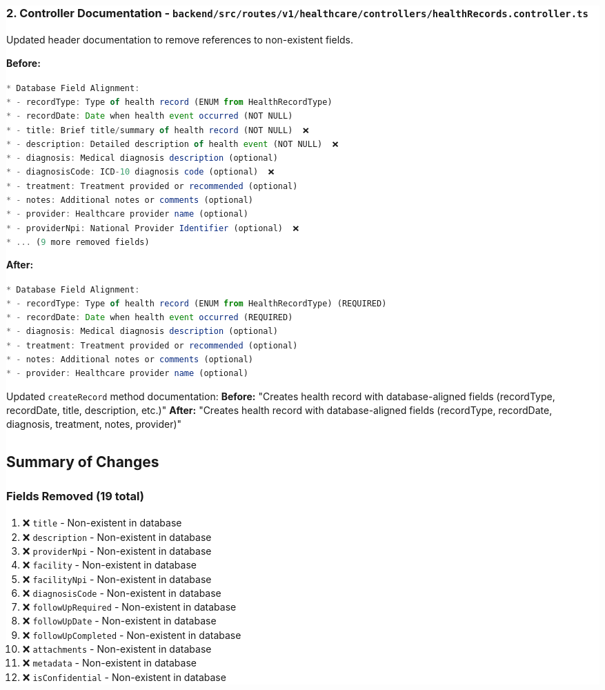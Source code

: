 ### 2. **Controller Documentation** - `backend/src/routes/v1/healthcare/controllers/healthRecords.controller.ts`

Updated header documentation to remove references to non-existent fields.

**Before:**
```typescript
* Database Field Alignment:
* - recordType: Type of health record (ENUM from HealthRecordType)
* - recordDate: Date when health event occurred (NOT NULL)
* - title: Brief title/summary of health record (NOT NULL)  ❌
* - description: Detailed description of health event (NOT NULL)  ❌
* - diagnosis: Medical diagnosis description (optional)
* - diagnosisCode: ICD-10 diagnosis code (optional)  ❌
* - treatment: Treatment provided or recommended (optional)
* - notes: Additional notes or comments (optional)
* - provider: Healthcare provider name (optional)
* - providerNpi: National Provider Identifier (optional)  ❌
* ... (9 more removed fields)
```

**After:**
```typescript
* Database Field Alignment:
* - recordType: Type of health record (ENUM from HealthRecordType) (REQUIRED)
* - recordDate: Date when health event occurred (REQUIRED)
* - diagnosis: Medical diagnosis description (optional)
* - treatment: Treatment provided or recommended (optional)
* - notes: Additional notes or comments (optional)
* - provider: Healthcare provider name (optional)
```

Updated `createRecord` method documentation:
**Before:** "Creates health record with database-aligned fields (recordType, recordDate, title, description, etc.)"
**After:** "Creates health record with database-aligned fields (recordType, recordDate, diagnosis, treatment, notes, provider)"

## Summary of Changes

### Fields Removed (19 total)
1. ❌ `title` - Non-existent in database
2. ❌ `description` - Non-existent in database
3. ❌ `providerNpi` - Non-existent in database
4. ❌ `facility` - Non-existent in database
5. ❌ `facilityNpi` - Non-existent in database
6. ❌ `diagnosisCode` - Non-existent in database
7. ❌ `followUpRequired` - Non-existent in database
8. ❌ `followUpDate` - Non-existent in database
9. ❌ `followUpCompleted` - Non-existent in database
10. ❌ `attachments` - Non-existent in database
11. ❌ `metadata` - Non-existent in database
12. ❌ `isConfidential` - Non-existent in database
